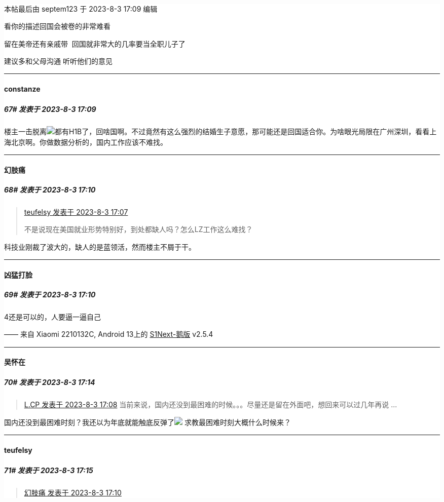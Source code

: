  本帖最后由 septem123 于 2023-8-3 17:09 编辑 

看你的描述回国会被卷的非常难看

留在美帝还有亲戚带  回国就非常大的几率要当全职儿子了

建议多和父母沟通 听听他们的意见

*****

####  constanze  
##### 67#       发表于 2023-8-3 17:09

楼主一击脱离<img src="https://static.saraba1st.com/image/smiley/face2017/065.png" referrerpolicy="no-referrer">都有H1B了，回啥国啊。不过竟然有这么强烈的结婚生子意愿，那可能还是回国适合你。为啥眼光局限在广州深圳，看看上海北京啊。你做数据分析的，国内工作应该不难找。

*****

####  幻肢痛  
##### 68#       发表于 2023-8-3 17:10

<blockquote><a href="httphttps://bbs.saraba1st.com/2b/forum.php?mod=redirect&amp;goto=findpost&amp;pid=61894891&amp;ptid=2146948" target="_blank">teufelsy 发表于 2023-8-3 17:07</a>

不是说现在美国就业形势特别好，到处都缺人吗？怎么LZ工作这么难找？</blockquote>
科技业刚裁了波大的，缺人的是蓝领活，然而楼主不屑于干。

*****

####  凶猛打脸  
##### 69#       发表于 2023-8-3 17:10

4还是可以的，人要逼一逼自己

—— 来自 Xiaomi 2210132C, Android 13上的 [S1Next-鹅版](https://github.com/ykrank/S1-Next/releases) v2.5.4

*****

####  吴怀在  
##### 70#       发表于 2023-8-3 17:14

<blockquote><a href="httphttps://bbs.saraba1st.com/2b/forum.php?mod=redirect&amp;goto=findpost&amp;pid=61894906&amp;ptid=2146948" target="_blank">L.CP 发表于 2023-8-3 17:08</a>
当前来说，国内还没到最困难的时候。。。尽量还是留在外面吧，想回来可以过几年再说 ...</blockquote>
国内还没到最困难时刻？我还以为年底就能触底反弹了<img src="https://static.saraba1st.com/image/smiley/face2017/068.png" referrerpolicy="no-referrer">
求教最困难时刻大概什么时候来？


*****

####  teufelsy  
##### 71#       发表于 2023-8-3 17:15

<blockquote><a href="httphttps://bbs.saraba1st.com/2b/forum.php?mod=redirect&amp;goto=findpost&amp;pid=61894940&amp;ptid=2146948" target="_blank">幻肢痛 发表于 2023-8-3 17:10</a>

